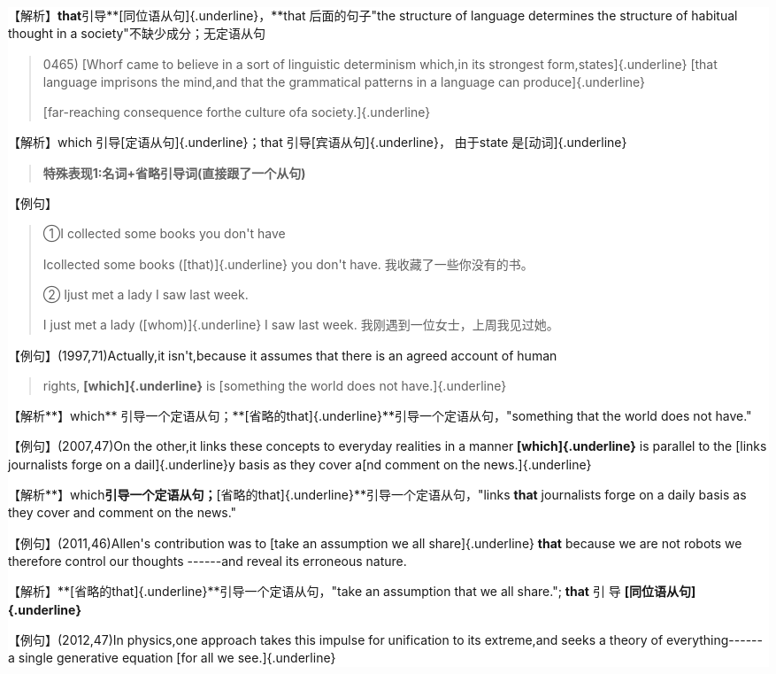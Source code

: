 【解析】**that**引导**[同位语从句]{.underline}，**that 后面的句子"the
structure of language determines the structure of habitual thought in a
society"不缺少成分；无定语从句

> 0465\) [Whorf came to believe in a sort of linguistic determinism
> which,in its strongest form,states]{.underline} [that language
> imprisons the mind,and that the grammatical patterns in a language can
> produce]{.underline}
>
> [far-reaching consequence forthe culture ofa society.]{.underline}

【解析】which 引导[定语从句]{.underline}；that
引导[宾语从句]{.underline}， 由于state 是[动词]{.underline}

> **特殊表现1:名词+省略引导词(直接跟了一个从句)**

【例句】

> ①I collected some books you don\'t have
>
> Icollected some books ([that)]{.underline} you don\'t have.
> 我收藏了一些你没有的书。
>
> ② Ijust met a lady I saw last week.
>
> I just met a lady ([whom)]{.underline} I saw last week.
> 我刚遇到一位女士，上周我见过她。

【例句】(1997,71)Actually,it isn\'t,because it assumes that there is an
agreed account of human

> rights, **[which]{.underline}** is [something the world does not
> have.]{.underline}

【解析**】which**
引导一个定语从句；**[省略的that]{.underline}**引导一个定语从句，"something
that the world does not have."

【例句】(2007,47)On the other,it links these concepts to everyday
realities in a manner **[which]{.underline}** is parallel to the [links
journalists forge on a dail]{.underline}y basis as they cover a[nd
comment on the news.]{.underline}

【解析**】which**引导一个定语从句；**[省略的that]{.underline}**引导一个定语从句，"links
**that** journalists forge on a daily basis as they cover and comment on
the news."

【例句】(2011,46)Allen\'s contribution was to [take an assumption we all
share]{.underline} **that** because we are not robots we therefore
control our thoughts ------and reveal its erroneous nature.

【解析】**[省略的that]{.underline}**引导一个定语从句，"take an
assumption that we all share."; **that** 引 导
**[同位语从句]{.underline}**

【例句】(2012,47)In physics,one approach takes this impulse for
unification to its extreme,and seeks a theory of everything------a
single generative equation [for all we see.]{.underline}
